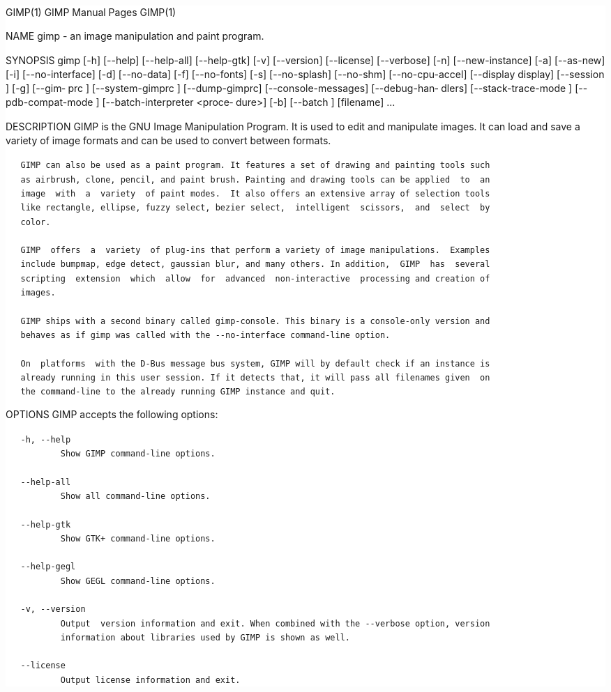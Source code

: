 GIMP(1)                                   GIMP Manual Pages                                   GIMP(1)

NAME
       gimp - an image manipulation and paint program.

SYNOPSIS
       gimp  [-h]  [--help]  [--help-all]  [--help-gtk] [-v] [--version] [--license] [--verbose] [-n]
       [--new-instance] [-a] [--as-new] [-i] [--no-interface] [-d] [--no-data] [-f] [--no-fonts] [-s]
       [--no-splash]  [--no-shm] [--no-cpu-accel] [--display display] [--session <name>] [-g] [--gim‐
       prc <gimprc>] [--system-gimprc <gimprc>]  [--dump-gimprc]  [--console-messages]  [--debug-han‐
       dlers]  [--stack-trace-mode  <mode>]  [--pdb-compat-mode  <mode>] [--batch-interpreter <proce‐
       dure>] [-b] [--batch <command>] [filename] ...

DESCRIPTION
       GIMP is the GNU Image Manipulation Program. It is used to edit and manipulate images.  It  can
       load and save a variety of image formats and can be used to convert between formats.

       GIMP can also be used as a paint program. It features a set of drawing and painting tools such
       as airbrush, clone, pencil, and paint brush. Painting and drawing tools can be applied  to  an
       image  with  a  variety  of paint modes.  It also offers an extensive array of selection tools
       like rectangle, ellipse, fuzzy select, bezier select,  intelligent  scissors,  and  select  by
       color.

       GIMP  offers  a  variety  of plug-ins that perform a variety of image manipulations.  Examples
       include bumpmap, edge detect, gaussian blur, and many others. In addition,  GIMP  has  several
       scripting  extension  which  allow  for  advanced  non-interactive  processing and creation of
       images.

       GIMP ships with a second binary called gimp-console. This binary is a console-only version and
       behaves as if gimp was called with the --no-interface command-line option.

       On  platforms  with the D-Bus message bus system, GIMP will by default check if an instance is
       already running in this user session. If it detects that, it will pass all filenames given  on
       the command-line to the already running GIMP instance and quit.

OPTIONS
       GIMP accepts the following options:

       -h, --help
               Show GIMP command-line options.

       --help-all
               Show all command-line options.

       --help-gtk
               Show GTK+ command-line options.

       --help-gegl
               Show GEGL command-line options.

       -v, --version
               Output  version information and exit. When combined with the --verbose option, version
               information about libraries used by GIMP is shown as well.

       --license
               Output license information and exit.
